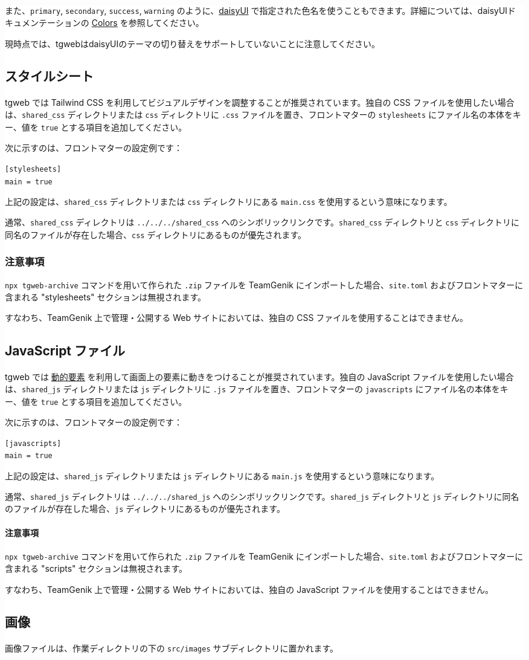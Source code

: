 また、`primary`, `secondary`, `success`, `warning` のように、[daisyUI](https://daisyui.com/) で指定された色名を使うこともできます。詳細については、daisyUIドキュメンテーションの [Colors](https://daisyui.com/docs/colors/) を参照してください。

現時点では、tgwebはdaisyUIのテーマの切り替えをサポートしていないことに注意してください。

## スタイルシート

tgweb では Tailwind CSS を利用してビジュアルデザインを調整することが推奨されています。独自の CSS ファイルを使用したい場合は、`shared_css` ディレクトリまたは `css` ディレクトリに `.css` ファイルを置き、フロントマターの `stylesheets` にファイル名の本体をキー、値を `true` とする項目を追加してください。

次に示すのは、フロントマターの設定例です：

```
[stylesheets]
main = true
```

上記の設定は、`shared_css` ディレクトリまたは `css` ディレクトリにある `main.css` を使用するという意味になります。

通常、`shared_css` ディレクトリは `../../../shared_css` へのシンボリックリンクです。`shared_css` ディレクトリと `css` ディレクトリに同名のファイルが存在した場合、`css` ディレクトリにあるものが優先されます。

### 注意事項

`npx tgweb-archive` コマンドを用いて作られた `.zip` ファイルを TeamGenik にインポートした場合、`site.toml` およびフロントマターに含まれる "stylesheets" セクションは無視されます。

すなわち、TeamGenik 上で管理・公開する Web サイトにおいては、独自の CSS ファイルを使用することはできません。

## JavaScript ファイル

tgweb では [動的要素](#動的要素) を利用して画面上の要素に動きをつけることが推奨されています。独自の JavaScript ファイルを使用したい場合は、`shared_js` ディレクトリまたは `js` ディレクトリに `.js` ファイルを置き、フロントマターの `javascripts` にファイル名の本体をキー、値を `true` とする項目を追加してください。

次に示すのは、フロントマターの設定例です：

```
[javascripts]
main = true
```

上記の設定は、`shared_js` ディレクトリまたは `js` ディレクトリにある `main.js` を使用するという意味になります。

通常、`shared_js` ディレクトリは `../../../shared_js` へのシンボリックリンクです。`shared_js` ディレクトリと `js` ディレクトリに同名のファイルが存在した場合、`js` ディレクトリにあるものが優先されます。

#### 注意事項

`npx tgweb-archive` コマンドを用いて作られた `.zip` ファイルを TeamGenik にインポートした場合、`site.toml` およびフロントマターに含まれる "scripts" セクションは無視されます。

すなわち、TeamGenik 上で管理・公開する Web サイトにおいては、独自の JavaScript ファイルを使用することはできません。

## 画像

画像ファイルは、作業ディレクトリの下の `src/images` サブディレクトリに置かれます。
